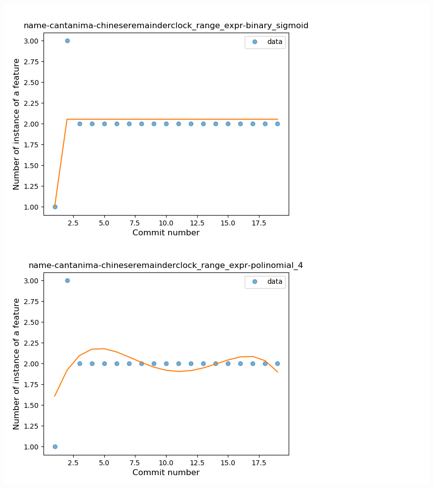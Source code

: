 ![name-cantanima-chineseremainderclock T9](../plots/name-cantanima-chineseremainderclock_range_expr_T9.png)
![name-cantanima-chineseremainderclock T11_4](../plots/name-cantanima-chineseremainderclock_range_expr_T11_4.png)